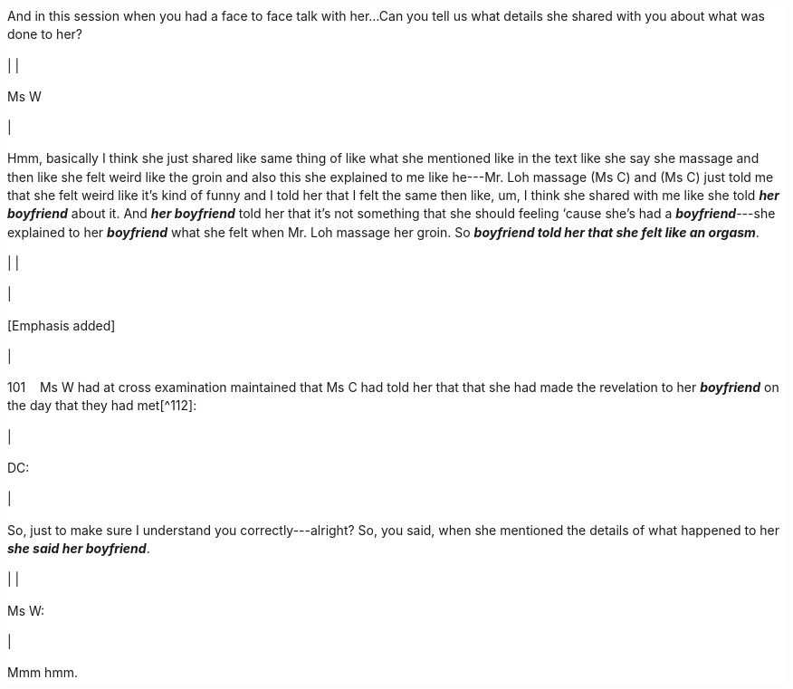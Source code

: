 And in this session when you had a face to face talk with her…Can you tell us what details she shared with you about what was done to her?

 |
| 

Ms W

 | 

Hmm, basically I think she just shared like same thing of like what she mentioned like in the text like she say she massage and then like she felt weird like the groin and also this she explained to me like he---Mr. Loh massage (Ms C) and (Ms C) just told me that she felt weird like it’s kind of funny and I told her that I felt the same then like, um, I think she shared with me like she told **_her boyfriend_** about it. And **_her boyfriend_** told her that it’s not something that she should feeling ‘cause she’s had a **_boyfriend_**\---she explained to her **_boyfriend_** what she felt when Mr. Loh massage her groin. So **_boyfriend told her that she felt like an orgasm_**.

 |
| 

 | 

\[Emphasis added\]

 |

  
  

101    Ms W had at cross examination maintained that Ms C had told her that that she had made the revelation to her **_boyfriend_** on the day that they had met[^112]:

>   
| 

DC:

 | 

So, just to make sure I understand you correctly---alright? So, you said, when she mentioned the details of what happened to her **_she said her boyfriend_**.

 |
| 

Ms W:

 | 

Mmm hmm.
